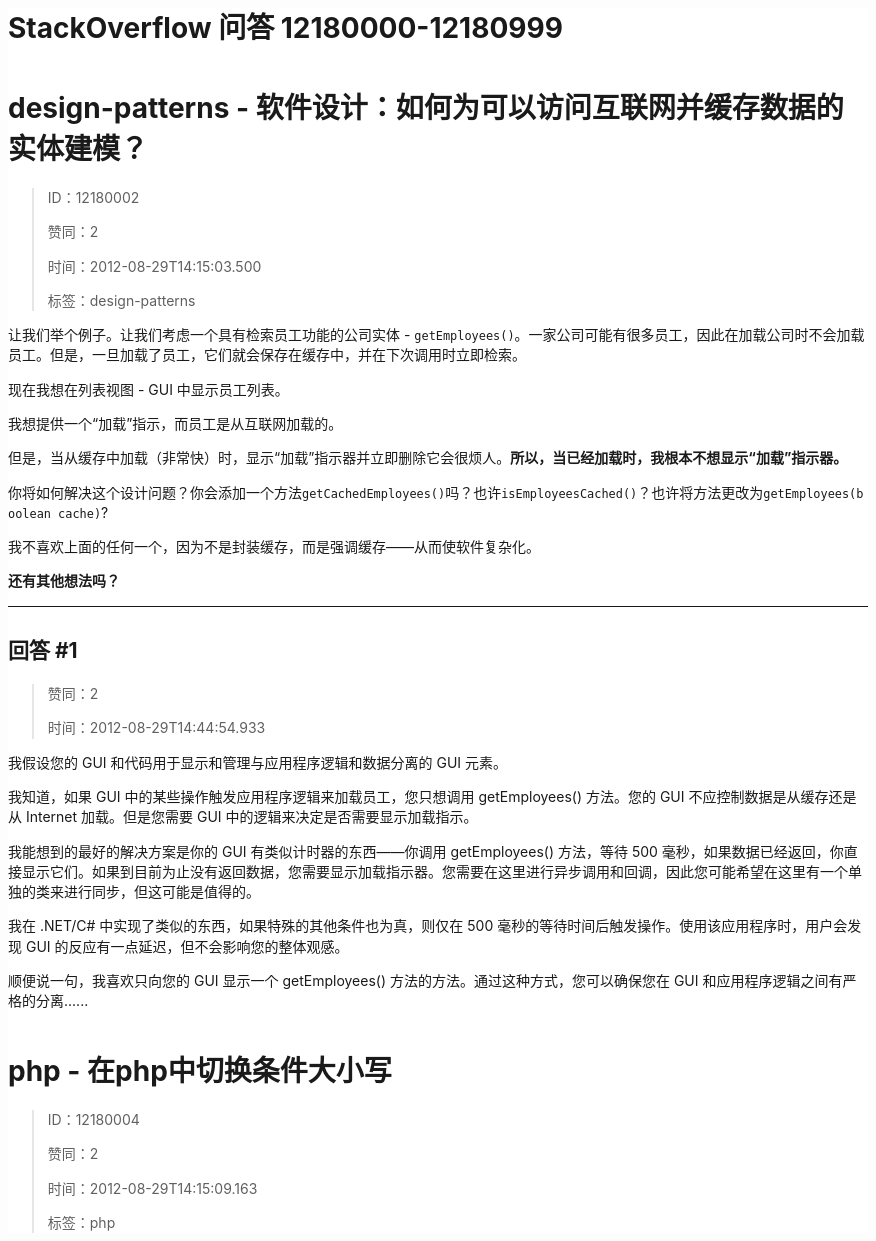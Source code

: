 # StackOverflow 问答 12180000-12180999

# design-patterns - 软件设计：如何为可以访问互联网并缓存数据的实体建模？

> ID：12180002
> 
> 赞同：2
> 
> 时间：2012-08-29T14:15:03.500
> 
> 标签：design-patterns

让我们举个例子。让我们考虑一个具有检索员工功能的公司实体 - `getEmployees()`。一家公司可能有很多员工，因此在加载公司时不会加载员工。但是，一旦加载了员工，它们就会保存在缓存中，并在下次调用时立即检索。

现在我想在列表视图 - GUI 中显示员工列表。

我想提供一个“加载”指示，而员工是从互联网加载的。

但是，当从缓存中加载（非常快）时，显示“加载”指示器并立即删除它会很烦人。**所以，当已经加载时，我根本不想显示“加载”指示器。**

你将如何解决这个设计问题？你会添加一个方法`getCachedEmployees()`吗？也许`isEmployeesCached()`？也许将方法更改为`getEmployees(boolean cache)`?

我不喜欢上面的任何一个，因为不是封装缓存，而是强调缓存——从而使软件复杂化。

**还有其他想法吗？**

* * *

## 回答 #1

> 赞同：2
> 
> 时间：2012-08-29T14:44:54.933

我假设您的 GUI 和代码用于显示和管理与应用程序逻辑和数据分离的 GUI 元素。

我知道，如果 GUI 中的某些操作触发应用程序逻辑来加载员工，您只想调用 getEmployees() 方法。您的 GUI 不应控制数据是从缓存还是从 Internet 加载。但是您需要 GUI 中的逻辑来决定是否需要显示加载指示。

我能想到的最好的解决方案是你的 GUI 有类似计时器的东西——你调用 getEmployees() 方法，等待 500 毫秒，如果数据已经返回，你直接显示它们。如果到目前为止没有返回数据，您需要显示加载指示器。您需要在这里进行异步调用和回调，因此您可能希望在这里有一个单独的类来进行同步，但这可能是值得的。

我在 .NET/C# 中实现了类似的东西，如果特殊的其他条件也为真，则仅在 500 毫秒的等待时间后触发操作。使用该应用程序时，用户会发现 GUI 的反应有一点延迟，但不会影响您的整体观感。

顺便说一句，我喜欢只向您的 GUI 显示一个 getEmployees() 方法的方法。通过这种方式，您可以确保您在 GUI 和应用程序逻辑之间有严格的分离......

# php - 在php中切换条件大小写

> ID：12180004
> 
> 赞同：2
> 
> 时间：2012-08-29T14:15:09.163
> 
> 标签：php
